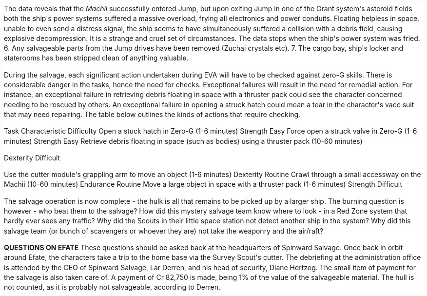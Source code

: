 The data reveals that the _Machii_ successfully entered Jump, but upon exiting Jump in one of the Grant system's
asteroid fields both the ship's power systems suffered a massive overload, frying all electronics and power conduits.
Floating helpless in space, unable to even send a distress signal, the ship seems to have simultaneously suffered
a collision with a debris field, causing explosive decompression. It is a strange and cruel set of circumstances. The
data stops when the ship's power system was fried.
6. Any salvageable parts from the Jump drives have been removed (Zuchai crystals etc).
7. The cargo bay, ship's locker and staterooms has been stripped clean of anything valuable.

During the salvage, each significant action undertaken during EVA will have to be checked against zero-G skills.
There is considerable danger in the tasks, hence the need for checks. Exceptional failures will result in the need
for remedial action. For instance, an exceptional failure in retrieving debris floating in space with a thruster pack
could see the character concerned needing to be rescued by others. An exceptional failure in opening a struck
hatch could mean a tear in the character's vacc suit that may need repairing. The table below outlines the kinds
of actions that require checking.

Task Characteristic Difficulty
Open a stuck hatch in Zero-G (1-6 minutes) Strength Easy
Force open a struck valve in Zero-G (1-6 minutes) Strength Easy
Retrieve debris floating in space (such as bodies) using a thruster pack
(10-60 minutes)

Dexterity Difficult

Use the cutter module's grappling arm to move an object (1-6 minutes) Dexterity Routine
Crawl through a small accessway on the Machii (10-60 minutes) Endurance Routine
Move a large object in space with a thruster pack (1-6 minutes) Strength Difficult

The salvage operation is now complete - the hulk is all that remains to be picked up by a larger ship. The burning
question is however - who beat them to the salvage? How did this mystery salvage team know where to look - in
a Red Zone system that hardly ever sees any traffic? Why did the Scouts in their little space station not detect
another ship in the system? Why did this salvage team (or bunch of scavengers or whoever they are) not take the
weaponry and the air/raft?

**QUESTIONS ON EFATE**
These questions should be asked back at the headquarters of Spinward Salvage. Once back in orbit around Efate,
the characters take a trip to the home base via the Survey Scout's cutter. The debriefing at the administration office
is attended by the CEO of Spinward Salvage, Lar Derren, and his head of security, Diane Hertzog. The small item
of payment for the salvage is also taken care of. A payment of Cr 82,750 is made, being 1% of the value of the
salvageable material. The hull is not counted, as it is probably not salvageable, according to Derren.

